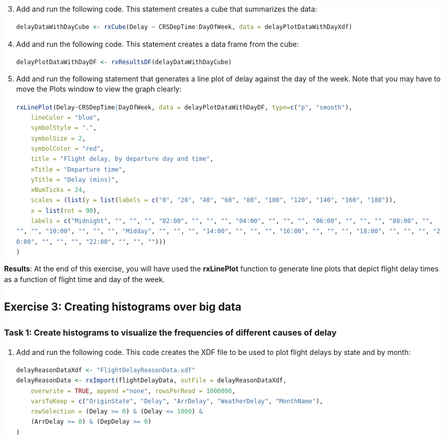 3. Add and run the following code. This statement creates a cube that summarizes the data:

    ```R
    delayDataWithDayCube <- rxCube(Delay ~ CRSDepTime:DayOfWeek, data = delayPlotDataWithDayXdf)
    ```

4. Add and run the following code. This statement creates a data frame from the cube:

    ```R
    delayPlotDataWithDayDF <- rxResultsDF(delayDataWithDayCube)
    ```

5. Add and run the following statement that generates a line plot of delay against the day of the week. Note that you may have to move the Plots window to view the graph clearly:

    ```R
    rxLinePlot(Delay~CRSDepTime|DayOfWeek, data = delayPlotDataWithDayDF, type=c("p", "smooth"),
        lineColor = "blue",
        symbolStyle = ".",
        symbolSize = 2,
        symbolColor = "red",
        title = "Flight delay, by departure day and time",
        xTitle = "Departure time",
        yTitle = "Delay (mins)",
        xNumTicks = 24,
        scales = (list(y = list(labels = c("0", "20", "40", "60", "80", "100", "120", "140", "160", "180")),
        x = list(rot = 90),
        labels = c("Midnight", "", "", "", "02:00", "", "", "", "04:00", "", "", "", "06:00", "", "", "", "08:00", "", "", "", "10:00", "", "", "", "Midday", "", "", "", "14:00", "", "", "", "16:00", "", "", "", "18:00", "", "", "", "20:00", "", "", "", "22:00", "", "", "")))
    )
    ```

**Results**: At the end of this exercise, you will have used the **rxLinePlot** function to generate line plots that depict flight delay times as a function of flight time and day of the week.

## Exercise 3: Creating histograms over big data

### Task 1: Create histograms to visualize the frequencies of different causes of delay

1. Add and run the following code. This code creates the XDF file to be used to plot flight delays by state and by month:

    ```R
    delayReasonDataXdf <- "FlightDelayReasonData.xdf"
    delayReasonData <- rxImport(flightDelayData, outFile = delayReasonDataXdf,
        overwrite = TRUE, append ="none", rowsPerRead = 1000000,
        varsToKeep = c("OriginState", "Delay", "ArrDelay", "WeatherDelay", "MonthName"),
        rowSelection = (Delay >= 0) & (Delay <= 1000) &
        (ArrDelay >= 0) & (DepDelay >= 0)
    )
    ```
